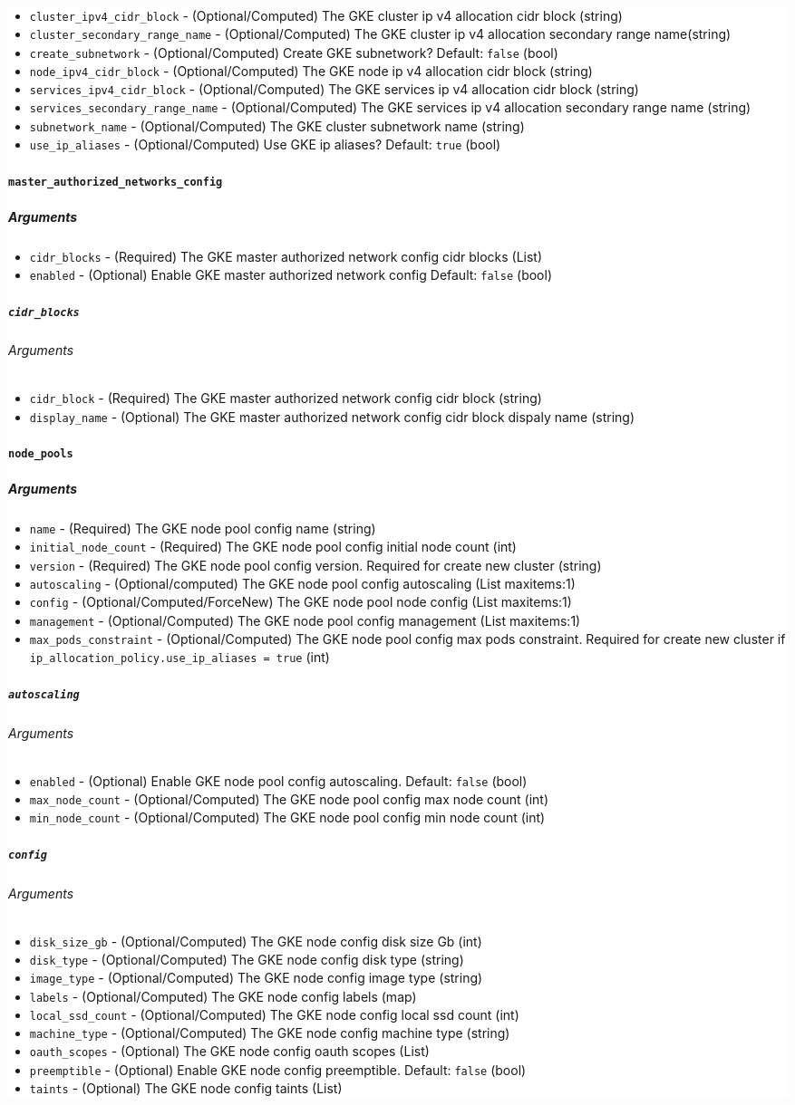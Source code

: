 * `cluster_ipv4_cidr_block` - (Optional/Computed) The GKE cluster ip v4 allocation cidr block (string)
* `cluster_secondary_range_name` - (Optional/Computed) The GKE cluster ip v4 allocation secondary range name(string)
* `create_subnetwork` - (Optional/Computed) Create GKE subnetwork? Default: `false` (bool)
* `node_ipv4_cidr_block` - (Optional/Computed) The GKE node ip v4 allocation cidr block (string)
* `services_ipv4_cidr_block` - (Optional/Computed) The GKE services ip v4 allocation cidr block (string)
* `services_secondary_range_name` - (Optional/Computed) The GKE services ip v4 allocation secondary range name (string)
* `subnetwork_name` - (Optional/Computed) The GKE cluster subnetwork name (string)
* `use_ip_aliases` - (Optional/Computed) Use GKE ip aliases? Default: `true` (bool)

#### `master_authorized_networks_config`

##### Arguments

* `cidr_blocks` - (Required) The GKE master authorized network config cidr blocks (List)
* `enabled` - (Optional) Enable GKE master authorized network config Default: `false` (bool)

##### `cidr_blocks`

###### Arguments

* `cidr_block` - (Required) The GKE master authorized network config cidr block (string)
* `display_name` - (Optional) The GKE master authorized network config cidr block dispaly name (string)

#### `node_pools`

##### Arguments

* `name` - (Required) The GKE node pool config name (string)
* `initial_node_count` - (Required) The GKE node pool config initial node count (int)
* `version` - (Required) The GKE node pool config version. Required for create new cluster (string)
* `autoscaling` - (Optional/computed) The GKE node pool config autoscaling (List maxitems:1)
* `config` - (Optional/Computed/ForceNew) The GKE node pool node config (List maxitems:1)
* `management` - (Optional/Computed) The GKE node pool config management (List maxitems:1)
* `max_pods_constraint` - (Optional/Computed) The GKE node pool config max pods constraint. Required for create new cluster if `ip_allocation_policy.use_ip_aliases = true` (int)

##### `autoscaling`

###### Arguments

* `enabled` - (Optional) Enable GKE node pool config autoscaling. Default: `false` (bool)
* `max_node_count` - (Optional/Computed) The GKE node pool config max node count (int)
* `min_node_count` - (Optional/Computed) The GKE node pool config min node count (int)

##### `config`

###### Arguments

* `disk_size_gb` - (Optional/Computed) The GKE node config disk size Gb (int)
* `disk_type` - (Optional/Computed) The GKE node config disk type (string)
* `image_type` - (Optional/Computed) The GKE node config image type (string)
* `labels` - (Optional/Computed) The GKE node config labels (map)
* `local_ssd_count` - (Optional/Computed) The GKE node config local ssd count (int)
* `machine_type` - (Optional/Computed) The GKE node config machine type (string)
* `oauth_scopes` - (Optional) The GKE node config oauth scopes (List)
* `preemptible` - (Optional) Enable GKE node config preemptible. Default: `false` (bool)
* `taints` - (Optional) The GKE node config taints (List)
